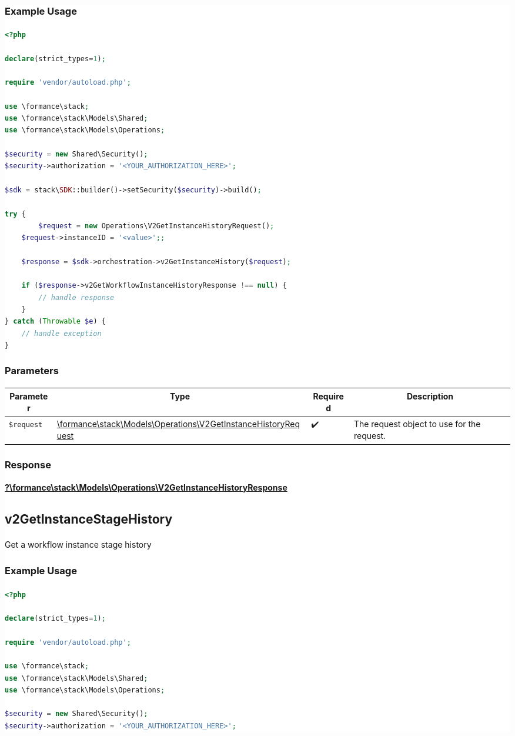 ### Example Usage

```php
<?php

declare(strict_types=1);

require 'vendor/autoload.php';

use \formance\stack;
use \formance\stack\Models\Shared;
use \formance\stack\Models\Operations;

$security = new Shared\Security();
$security->authorization = '<YOUR_AUTHORIZATION_HERE>';

$sdk = stack\SDK::builder()->setSecurity($security)->build();

try {
        $request = new Operations\V2GetInstanceHistoryRequest();
    $request->instanceID = '<value>';;

    $response = $sdk->orchestration->v2GetInstanceHistory($request);

    if ($response->v2GetWorkflowInstanceHistoryResponse !== null) {
        // handle response
    }
} catch (Throwable $e) {
    // handle exception
}
```

### Parameters

| Parameter                                                                                                               | Type                                                                                                                    | Required                                                                                                                | Description                                                                                                             |
| ----------------------------------------------------------------------------------------------------------------------- | ----------------------------------------------------------------------------------------------------------------------- | ----------------------------------------------------------------------------------------------------------------------- | ----------------------------------------------------------------------------------------------------------------------- |
| `$request`                                                                                                              | [\formance\stack\Models\Operations\V2GetInstanceHistoryRequest](../../Models/Operations/V2GetInstanceHistoryRequest.md) | :heavy_check_mark:                                                                                                      | The request object to use for the request.                                                                              |


### Response

**[?\formance\stack\Models\Operations\V2GetInstanceHistoryResponse](../../Models/Operations/V2GetInstanceHistoryResponse.md)**


## v2GetInstanceStageHistory

Get a workflow instance stage history

### Example Usage

```php
<?php

declare(strict_types=1);

require 'vendor/autoload.php';

use \formance\stack;
use \formance\stack\Models\Shared;
use \formance\stack\Models\Operations;

$security = new Shared\Security();
$security->authorization = '<YOUR_AUTHORIZATION_HERE>';

```